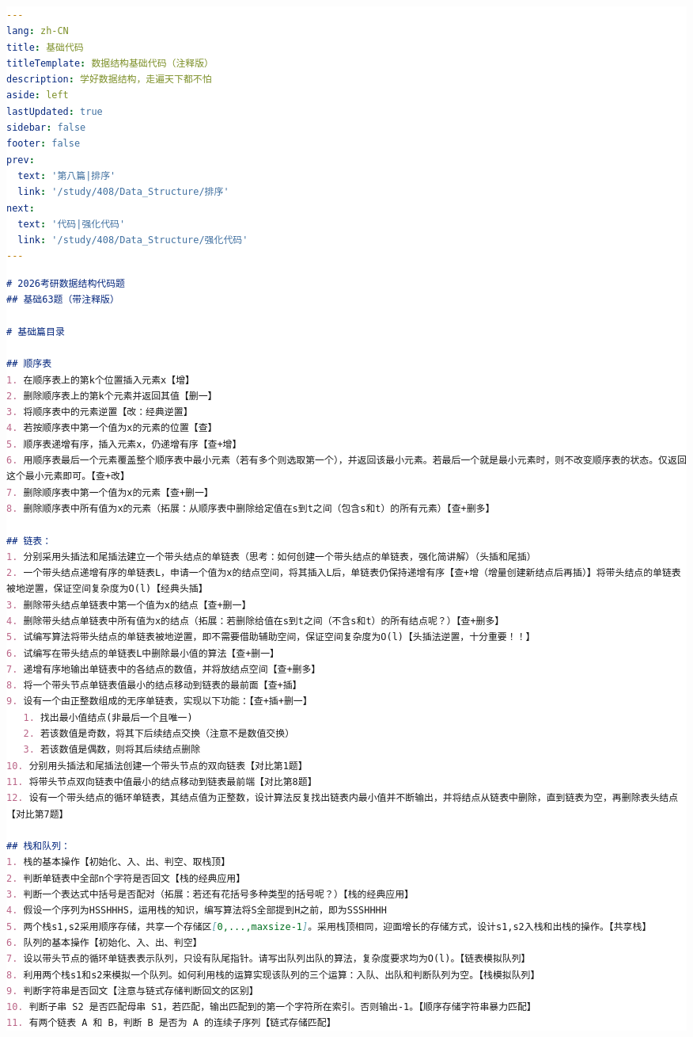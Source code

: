 ```yaml
---
lang: zh-CN
title: 基础代码
titleTemplate: 数据结构基础代码（注释版）
description: 学好数据结构，走遍天下都不怕
aside: left
lastUpdated: true
sidebar: false
footer: false
prev:
  text: '第八篇|排序'
  link: '/study/408/Data_Structure/排序'
next:
  text: '代码|强化代码'
  link: '/study/408/Data_Structure/强化代码'  
---
```


```markdown
# 2026考研数据结构代码题  
## 基础63题（带注释版）  

# 基础篇目录

## 顺序表
1. 在顺序表上的第k个位置插入元素x【增】
2. 删除顺序表上的第k个元素并返回其值【删一】
3. 将顺序表中的元素逆置【改：经典逆置】
4. 若按顺序表中第一个值为x的元素的位置【查】
5. 顺序表递增有序，插入元素x，仍递增有序【查+增】
6. 用顺序表最后一个元素覆盖整个顺序表中最小元素（若有多个则选取第一个），并返回该最小元素。若最后一个就是最小元素时，则不改变顺序表的状态。仅返回这个最小元素即可。【查+改】
7. 删除顺序表中第一个值为x的元素【查+删一】
8. 删除顺序表中所有值为x的元素（拓展：从顺序表中删除给定值在s到t之间（包含s和t）的所有元素）【查+删多】

## 链表：
1. 分别采用头插法和尾插法建立一个带头结点的单链表（思考：如何创建一个带头结点的单链表，强化简讲解）（头插和尾插）
2. 一个带头结点递增有序的单链表L，申请一个值为x的结点空间，将其插入L后，单链表仍保持递增有序【查+增（增量创建新结点后再插）】将带头结点的单链表被地逆置，保证空间复杂度为O(l)【经典头插】
3. 删除带头结点单链表中第一个值为x的结点【查+删一】
4. 删除带头结点单链表中所有值为x的结点（拓展：若删除给值在s到t之间（不含s和t）的所有结点呢？）【查+删多】
5. 试编写算法将带头结点的单链表被地逆置，即不需要借助辅助空间，保证空间复杂度为O(l)【头插法逆置，十分重要！！】
6. 试编写在带头结点的单链表L中删除最小值的算法【查+删一】
7. 递增有序地输出单链表中的各结点的数值，并将放结点空间【查+删多】
8. 将一个带头节点单链表值最小的结点移动到链表的最前面【查+插】
9. 设有一个由正整数组成的无序单链表，实现以下功能：【查+插+删一】
   1. 找出最小值结点(非最后一个且唯一)
   2. 若该数值是奇数，将其下后续结点交换（注意不是数值交换）
   3. 若该数值是偶数，则将其后续结点删除
10. 分别用头插法和尾插法创建一个带头节点的双向链表【对比第1题】
11. 将带头节点双向链表中值最小的结点移动到链表最前端【对比第8题】
12. 设有一个带头结点的循环单链表，其结点值为正整数，设计算法反复找出链表内最小值并不断输出，并将结点从链表中删除，直到链表为空，再删除表头结点【对比第7题】

## 栈和队列：
1. 栈的基本操作【初始化、入、出、判空、取栈顶】
2. 判断单链表中全部n个字符是否回文【栈的经典应用】
3. 判断一个表达式中括号是否配对（拓展：若还有花括号多种类型的括号呢？）【栈的经典应用】
4. 假设一个序列为HSSHHHS，运用栈的知识，编写算法将S全部提到H之前，即为SSSHHHH
5. 两个栈s1,s2采用顺序存储，共享一个存储区[0,...,maxsize-1]。采用栈顶相同，迎面增长的存储方式，设计s1,s2入栈和出栈的操作。【共享栈】
6. 队列的基本操作【初始化、入、出、判空】
7. 设以带头节点的循环单链表表示队列，只设有队尾指针。请写出队列出队的算法，复杂度要求均为O(l)。【链表模拟队列】
8. 利用两个栈s1和s2来模拟一个队列。如何利用栈的运算实现该队列的三个运算：入队、出队和判断队列为空。【栈模拟队列】
9. 判断字符串是否回文【注意与链式存储判断回文的区别】
10. 判断子串 S2 是否匹配母串 S1，若匹配，输出匹配到的第一个字符所在索引。否则输出-1。【顺序存储字符串暴力匹配】
11. 有两个链表 A 和 B，判断 B 是否为 A 的连续子序列【链式存储匹配】
```